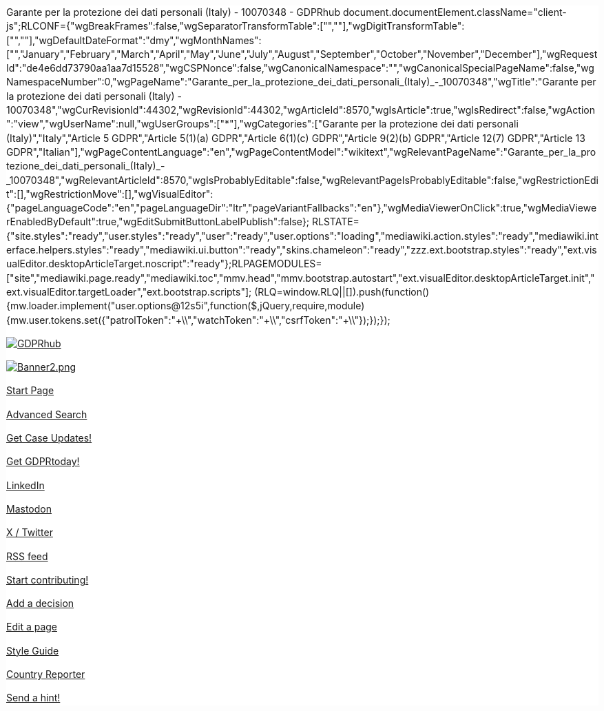  Garante per la protezione dei dati personali (Italy) - 10070348 - GDPRhub document.documentElement.className="client-js";RLCONF={"wgBreakFrames":false,"wgSeparatorTransformTable":\["",""\],"wgDigitTransformTable":\["",""\],"wgDefaultDateFormat":"dmy","wgMonthNames":\["","January","February","March","April","May","June","July","August","September","October","November","December"\],"wgRequestId":"de4e6dd73790aa1aa7d15528","wgCSPNonce":false,"wgCanonicalNamespace":"","wgCanonicalSpecialPageName":false,"wgNamespaceNumber":0,"wgPageName":"Garante\_per\_la\_protezione\_dei\_dati\_personali\_(Italy)\_-\_10070348","wgTitle":"Garante per la protezione dei dati personali (Italy) - 10070348","wgCurRevisionId":44302,"wgRevisionId":44302,"wgArticleId":8570,"wgIsArticle":true,"wgIsRedirect":false,"wgAction":"view","wgUserName":null,"wgUserGroups":\["\*"\],"wgCategories":\["Garante per la protezione dei dati personali (Italy)","Italy","Article 5 GDPR","Article 5(1)(a) GDPR","Article 6(1)(c) GDPR","Article 9(2)(b) GDPR","Article 12(7) GDPR","Article 13 GDPR","Italian"\],"wgPageContentLanguage":"en","wgPageContentModel":"wikitext","wgRelevantPageName":"Garante\_per\_la\_protezione\_dei\_dati\_personali\_(Italy)\_-\_10070348","wgRelevantArticleId":8570,"wgIsProbablyEditable":false,"wgRelevantPageIsProbablyEditable":false,"wgRestrictionEdit":\[\],"wgRestrictionMove":\[\],"wgVisualEditor":{"pageLanguageCode":"en","pageLanguageDir":"ltr","pageVariantFallbacks":"en"},"wgMediaViewerOnClick":true,"wgMediaViewerEnabledByDefault":true,"wgEditSubmitButtonLabelPublish":false}; RLSTATE={"site.styles":"ready","user.styles":"ready","user":"ready","user.options":"loading","mediawiki.action.styles":"ready","mediawiki.interface.helpers.styles":"ready","mediawiki.ui.button":"ready","skins.chameleon":"ready","zzz.ext.bootstrap.styles":"ready","ext.visualEditor.desktopArticleTarget.noscript":"ready"};RLPAGEMODULES=\["site","mediawiki.page.ready","mediawiki.toc","mmv.head","mmv.bootstrap.autostart","ext.visualEditor.desktopArticleTarget.init","ext.visualEditor.targetLoader","ext.bootstrap.scripts"\]; (RLQ=window.RLQ||\[\]).push(function(){mw.loader.implement("user.options@12s5i",function($,jQuery,require,module){mw.user.tokens.set({"patrolToken":"+\\\\","watchToken":"+\\\\","csrfToken":"+\\\\"});});});                    

[![GDPRhub](/images/gdprhub_v5_150.png)](/index.php?title=Welcome_to_GDPRhub "Visit the main page")

[![Banner2.png](/images/5/57/Banner2.png)](https://gdprhub.eu/index.php?title=GDPRtoday)

[Start Page](/index.php?title=Welcome_to_GDPRhub)

[Advanced Search](/index.php?title=Advanced_Search)

[Get Case Updates!](#)

[Get GDPRtoday!](/index.php?title=GDPRtoday)

[LinkedIn](https://www.linkedin.com/showcase/gdprhub)

[Mastodon](https://mastodon.social/@GDPRhub)

[X / Twitter](https://www.twitter.com/GDPRhub)

[RSS feed](https://gdprhub.eu/index.php?title=Special:NewPages&feed=atom&hideredirs=1&limit=10&render=1)

[Start contributing!](#)

[Add a decision](/index.php?title=How_to_add_a_new_decision)

[Edit a page](/index.php?title=How_to_edit_a_page_on_GDPRhub)

[Style Guide](/index.php?title=GDPRhub_style_guide)

[Country Reporter](https://gdprmgmt.noyb.eu/become_country_reporter)

[Send a hint!](mailto:GDPRhub@noyb.eu?subject=GDPRhub%20-%20hint&body=Thank%20you%20for%20sending%20us%20a%20hint!%0A%0AIf%20you%20want%20to%20send%20us%20details%20about%20a%20case%20that%20is%20not%20on%20GDPRhub%20yet%2C%20please%20fill%20out%20the%20form%20below!%0AIf%20you%20want%20to%20send%20us%20any%20other%20information%2C%20just%20delete%20this%20text.%0A%0A%3D%3D%3D%20General%20Details%20%3D%3D%3D%0A%0ALink%20to%20the%20decision%20\(attach%20document%20if%20not%20public\)%3A%0ADPA%2FCourt%3A%0ACountry%3A%0ADate%3A%0A%0A%3D%3D%3D%20Factual%20Summary%20in%20English%20%3D%3D%3D%0A%0A-%3E%20What%20happened%20in%20this%20case%3F%0A%0A%3D%3D%3D%20Summary%20of%20the%20Dispute%20in%20English%20%3D%3D%3D%0A%0A-%3E%20What%20was%20the%20core%20dispute%20about%3F%0A%0A%3D%3D%3D%20Summary%20of%20the%20Holding%20in%20English%20%3D%3D%3D%0A%0A-%3E%20What%20is%20the%20core%20take%20away%20from%20the%20decision%3F%0A%0A%0AThank%20you%20for%20your%20support!%0Anoyb.eu%20team)
